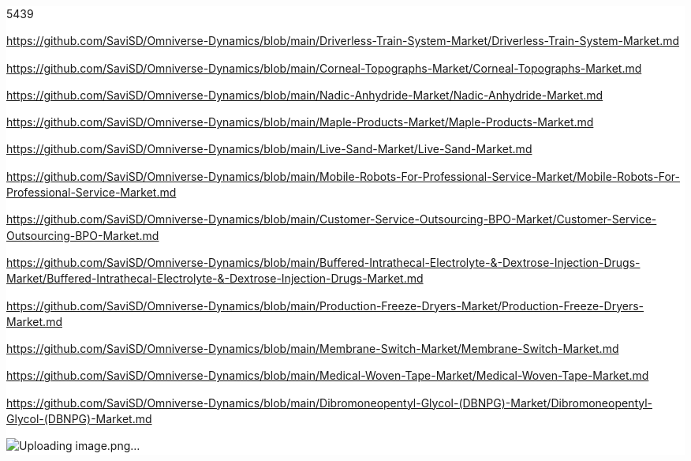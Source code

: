 5439</p><p><a href="https://github.com/SaviSD/Omniverse-Dynamics/blob/main/Driverless-Train-System-Market/Driverless-Train-System-Market.md">https://github.com/SaviSD/Omniverse-Dynamics/blob/main/Driverless-Train-System-Market/Driverless-Train-System-Market.md</a></p><p><a href="https://github.com/SaviSD/Omniverse-Dynamics/blob/main/Corneal-Topographs-Market/Corneal-Topographs-Market.md">https://github.com/SaviSD/Omniverse-Dynamics/blob/main/Corneal-Topographs-Market/Corneal-Topographs-Market.md</a></p><p><a href="https://github.com/SaviSD/Omniverse-Dynamics/blob/main/Nadic-Anhydride-Market/Nadic-Anhydride-Market.md">https://github.com/SaviSD/Omniverse-Dynamics/blob/main/Nadic-Anhydride-Market/Nadic-Anhydride-Market.md</a></p><p><a href="https://github.com/SaviSD/Omniverse-Dynamics/blob/main/Maple-Products-Market/Maple-Products-Market.md">https://github.com/SaviSD/Omniverse-Dynamics/blob/main/Maple-Products-Market/Maple-Products-Market.md</a></p><p><a href="https://github.com/SaviSD/Omniverse-Dynamics/blob/main/Live-Sand-Market/Live-Sand-Market.md">https://github.com/SaviSD/Omniverse-Dynamics/blob/main/Live-Sand-Market/Live-Sand-Market.md</a></p><p><a href="https://github.com/SaviSD/Omniverse-Dynamics/blob/main/Mobile-Robots-For-Professional-Service-Market/Mobile-Robots-For-Professional-Service-Market.md">https://github.com/SaviSD/Omniverse-Dynamics/blob/main/Mobile-Robots-For-Professional-Service-Market/Mobile-Robots-For-Professional-Service-Market.md</a></p><p><a href="https://github.com/SaviSD/Omniverse-Dynamics/blob/main/Customer-Service-Outsourcing-BPO-Market/Customer-Service-Outsourcing-BPO-Market.md">https://github.com/SaviSD/Omniverse-Dynamics/blob/main/Customer-Service-Outsourcing-BPO-Market/Customer-Service-Outsourcing-BPO-Market.md</a></p><p><a href="https://github.com/SaviSD/Omniverse-Dynamics/blob/main/Buffered-Intrathecal-Electrolyte-&-Dextrose-Injection-Drugs-Market/Buffered-Intrathecal-Electrolyte-&-Dextrose-Injection-Drugs-Market.md">https://github.com/SaviSD/Omniverse-Dynamics/blob/main/Buffered-Intrathecal-Electrolyte-&-Dextrose-Injection-Drugs-Market/Buffered-Intrathecal-Electrolyte-&-Dextrose-Injection-Drugs-Market.md</a></p><p><a href="https://github.com/SaviSD/Omniverse-Dynamics/blob/main/Production-Freeze-Dryers-Market/Production-Freeze-Dryers-Market.md">https://github.com/SaviSD/Omniverse-Dynamics/blob/main/Production-Freeze-Dryers-Market/Production-Freeze-Dryers-Market.md</a></p><p><a href="https://github.com/SaviSD/Omniverse-Dynamics/blob/main/Membrane-Switch-Market/Membrane-Switch-Market.md">https://github.com/SaviSD/Omniverse-Dynamics/blob/main/Membrane-Switch-Market/Membrane-Switch-Market.md</a></p><p><a href="https://github.com/SaviSD/Omniverse-Dynamics/blob/main/Medical-Woven-Tape-Market/Medical-Woven-Tape-Market.md">https://github.com/SaviSD/Omniverse-Dynamics/blob/main/Medical-Woven-Tape-Market/Medical-Woven-Tape-Market.md</a></p><p><a href="https://github.com/SaviSD/Omniverse-Dynamics/blob/main/Dibromoneopentyl-Glycol-(DBNPG)-Market/Dibromoneopentyl-Glycol-(DBNPG)-Market.md">https://github.com/SaviSD/Omniverse-Dynamics/blob/main/Dibromoneopentyl-Glycol-(DBNPG)-Market/Dibromoneopentyl-Glycol-(DBNPG)-Market.md</a></p>
![Uploading image.png…]()
